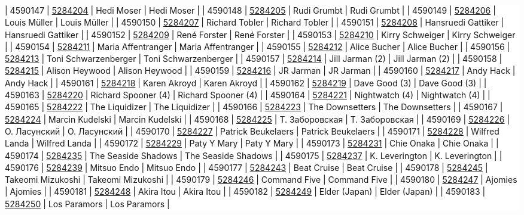 | 4590147 | [5284204](https://www.discogs.com/artist/5284204) | Hedi Moser | Hedi Moser |
| 4590148 | [5284205](https://www.discogs.com/artist/5284205) | Rudi Grumbt | Rudi Grumbt |
| 4590149 | [5284206](https://www.discogs.com/artist/5284206) | Louis Müller | Louis Müller |
| 4590150 | [5284207](https://www.discogs.com/artist/5284207) | Richard Tobler | Richard Tobler |
| 4590151 | [5284208](https://www.discogs.com/artist/5284208) | Hansruedi Gattiker | Hansruedi Gattiker |
| 4590152 | [5284209](https://www.discogs.com/artist/5284209) | René Forster | René Forster |
| 4590153 | [5284210](https://www.discogs.com/artist/5284210) | Kirry Schweiger | Kirry Schweiger |
| 4590154 | [5284211](https://www.discogs.com/artist/5284211) | Maria Affentranger | Maria Affentranger |
| 4590155 | [5284212](https://www.discogs.com/artist/5284212) | Alice Bucher | Alice Bucher |
| 4590156 | [5284213](https://www.discogs.com/artist/5284213) | Toni Schwarzenberger | Toni Schwarzenberger |
| 4590157 | [5284214](https://www.discogs.com/artist/5284214) | Jill Jarman (2) | Jill Jarman (2) |
| 4590158 | [5284215](https://www.discogs.com/artist/5284215) | Alison Heywood | Alison Heywood |
| 4590159 | [5284216](https://www.discogs.com/artist/5284216) | JR Jarman | JR Jarman |
| 4590160 | [5284217](https://www.discogs.com/artist/5284217) | Andy Hack | Andy Hack |
| 4590161 | [5284218](https://www.discogs.com/artist/5284218) | Karen Akroyd | Karen Akroyd |
| 4590162 | [5284219](https://www.discogs.com/artist/5284219) | Dave Good (3) | Dave Good (3) |
| 4590163 | [5284220](https://www.discogs.com/artist/5284220) | Richard Spooner (4) | Richard Spooner (4) |
| 4590164 | [5284221](https://www.discogs.com/artist/5284221) | Nightwatch (4) | Nightwatch (4) |
| 4590165 | [5284222](https://www.discogs.com/artist/5284222) | The Liquidizer | The Liquidizer |
| 4590166 | [5284223](https://www.discogs.com/artist/5284223) | The Downsetters | The Downsetters |
| 4590167 | [5284224](https://www.discogs.com/artist/5284224) | Marcin Kudelski | Marcin Kudelski |
| 4590168 | [5284225](https://www.discogs.com/artist/5284225) | Т. Заборовская | Т. Заборовская |
| 4590169 | [5284226](https://www.discogs.com/artist/5284226) | О. Ласунский | О. Ласунский |
| 4590170 | [5284227](https://www.discogs.com/artist/5284227) | Patrick Beukelaers | Patrick Beukelaers |
| 4590171 | [5284228](https://www.discogs.com/artist/5284228) | Wilfred Landa | Wilfred Landa |
| 4590172 | [5284229](https://www.discogs.com/artist/5284229) | Paty Y Mary | Paty Y Mary |
| 4590173 | [5284231](https://www.discogs.com/artist/5284231) | Chie Onaka | Chie Onaka |
| 4590174 | [5284235](https://www.discogs.com/artist/5284235) | The Seaside Shadows | The Seaside Shadows |
| 4590175 | [5284237](https://www.discogs.com/artist/5284237) | K. Leverington | K. Leverington |
| 4590176 | [5284239](https://www.discogs.com/artist/5284239) | Mitsuo Endo | Mitsuo Endo |
| 4590177 | [5284243](https://www.discogs.com/artist/5284243) | Beat Cruise | Beat Cruise |
| 4590178 | [5284245](https://www.discogs.com/artist/5284245) | Takeomi Mizukoshi | Takeomi Mizukoshi |
| 4590179 | [5284246](https://www.discogs.com/artist/5284246) | Command Five | Command Five |
| 4590180 | [5284247](https://www.discogs.com/artist/5284247) | Ajomies | Ajomies |
| 4590181 | [5284248](https://www.discogs.com/artist/5284248) | Akira Itou | Akira Itou |
| 4590182 | [5284249](https://www.discogs.com/artist/5284249) | Elder (Japan) | Elder (Japan) |
| 4590183 | [5284250](https://www.discogs.com/artist/5284250) | Los Paramors | Los Paramors |